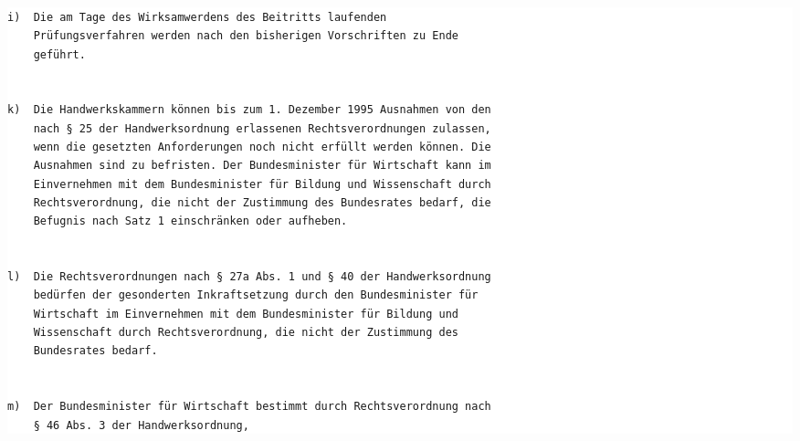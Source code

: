 
    i)  Die am Tage des Wirksamwerdens des Beitritts laufenden
        Prüfungsverfahren werden nach den bisherigen Vorschriften zu Ende
        geführt.


    k)  Die Handwerkskammern können bis zum 1. Dezember 1995 Ausnahmen von den
        nach § 25 der Handwerksordnung erlassenen Rechtsverordnungen zulassen,
        wenn die gesetzten Anforderungen noch nicht erfüllt werden können. Die
        Ausnahmen sind zu befristen. Der Bundesminister für Wirtschaft kann im
        Einvernehmen mit dem Bundesminister für Bildung und Wissenschaft durch
        Rechtsverordnung, die nicht der Zustimmung des Bundesrates bedarf, die
        Befugnis nach Satz 1 einschränken oder aufheben.


    l)  Die Rechtsverordnungen nach § 27a Abs. 1 und § 40 der Handwerksordnung
        bedürfen der gesonderten Inkraftsetzung durch den Bundesminister für
        Wirtschaft im Einvernehmen mit dem Bundesminister für Bildung und
        Wissenschaft durch Rechtsverordnung, die nicht der Zustimmung des
        Bundesrates bedarf.


    m)  Der Bundesminister für Wirtschaft bestimmt durch Rechtsverordnung nach
        § 46 Abs. 3 der Handwerksordnung,







